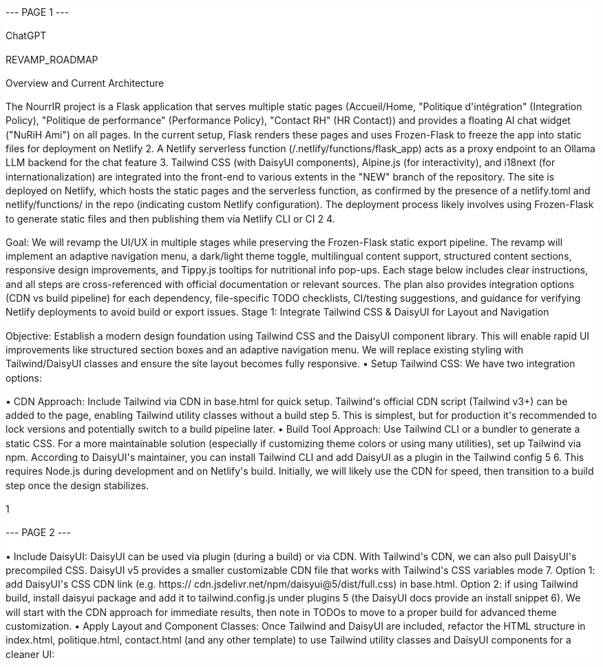 --- PAGE 1 ---

ChatGPT

REVAMP_ROADMAP

Overview and Current Architecture

The NourrIR project is a Flask application that serves multiple static pages (Accueil/Home, "Politique d'intégration" (Integration Policy), "Politique de performance" (Performance Policy), "Contact RH" (HR Contact)) and provides a floating AI chat widget ("NuRiH Ami") on all pages. In the current setup, Flask renders these pages and uses Frozen-Flask to freeze the app into static files for deployment on Netlify 2. A Netlify serverless function (/.netlify/functions/flask_app) acts as a proxy endpoint to an Ollama LLM backend for the chat feature 3. Tailwind CSS (with DaisyUI components), Alpine.js (for interactivity), and i18next (for internationalization) are integrated into the front-end to various extents in the "NEW" branch of the repository. The site is deployed on Netlify, which hosts the static pages and the serverless function, as confirmed by the presence of a netlify.toml and netlify/functions/ in the repo (indicating custom Netlify configuration). The deployment process likely involves using Frozen-Flask to generate static files and then publishing them via Netlify CLI or CI 2 4.

Goal: We will revamp the UI/UX in multiple stages while preserving the Frozen-Flask static export pipeline. The revamp will implement an adaptive navigation menu, a dark/light theme toggle, multilingual content support, structured content sections, responsive design improvements, and Tippy.js tooltips for nutritional info pop-ups. Each stage below includes clear instructions, and all steps are cross-referenced with official documentation or relevant sources. The plan also provides integration options (CDN vs build pipeline) for each dependency, file-specific TODO checklists, CI/testing suggestions, and guidance for verifying Netlify deployments to avoid build or export issues. Stage 1: Integrate Tailwind CSS & DaisyUI for Layout and Navigation

Objective: Establish a modern design foundation using Tailwind CSS and the DaisyUI component library. This will enable rapid UI improvements like structured section boxes and an adaptive navigation menu. We will replace existing styling with Tailwind/DaisyUI classes and ensure the site layout becomes fully responsive. • Setup Tailwind CSS: We have two integration options:

• CDN Approach: Include Tailwind via CDN in base.html for quick setup. Tailwind's official CDN script (Tailwind v3+) can be added to the page, enabling Tailwind utility classes without a build step 5. This is simplest, but for production it's recommended to lock versions and potentially switch to a build pipeline later. • Build Tool Approach: Use Tailwind CLI or a bundler to generate a static CSS. For a more maintainable solution (especially if customizing theme colors or using many utilities), set up Tailwind via npm. According to DaisyUI's maintainer, you can install Tailwind CLI and add DaisyUI as a plugin in the Tailwind config 5 6. This requires Node.js during development and on Netlify's build. Initially, we will likely use the CDN for speed, then transition to a build step once the design stabilizes.

1

--- PAGE 2 ---

• Include DaisyUI: DaisyUI can be used via plugin (during a build) or via CDN. With Tailwind's CDN, we can also pull DaisyUI's precompiled CSS. DaisyUI v5 provides a smaller customizable CDN file that works with Tailwind's CSS variables mode 7. Option 1: add DaisyUI's CSS CDN link (e.g. https:// cdn.jsdelivr.net/npm/daisyui@5/dist/full.css) in base.html. Option 2: if using Tailwind build, install daisyui package and add it to tailwind.config.js under plugins 5 (the DaisyUI docs provide an install snippet 6). We will start with the CDN approach for immediate results, then note in TODOs to move to a proper build for advanced theme customization. • Apply Layout and Component Classes: Once Tailwind and DaisyUI are included, refactor the HTML structure in index.html, politique.html, contact.html (and any other template) to use Tailwind utility classes and DaisyUI components for a cleaner UI:
